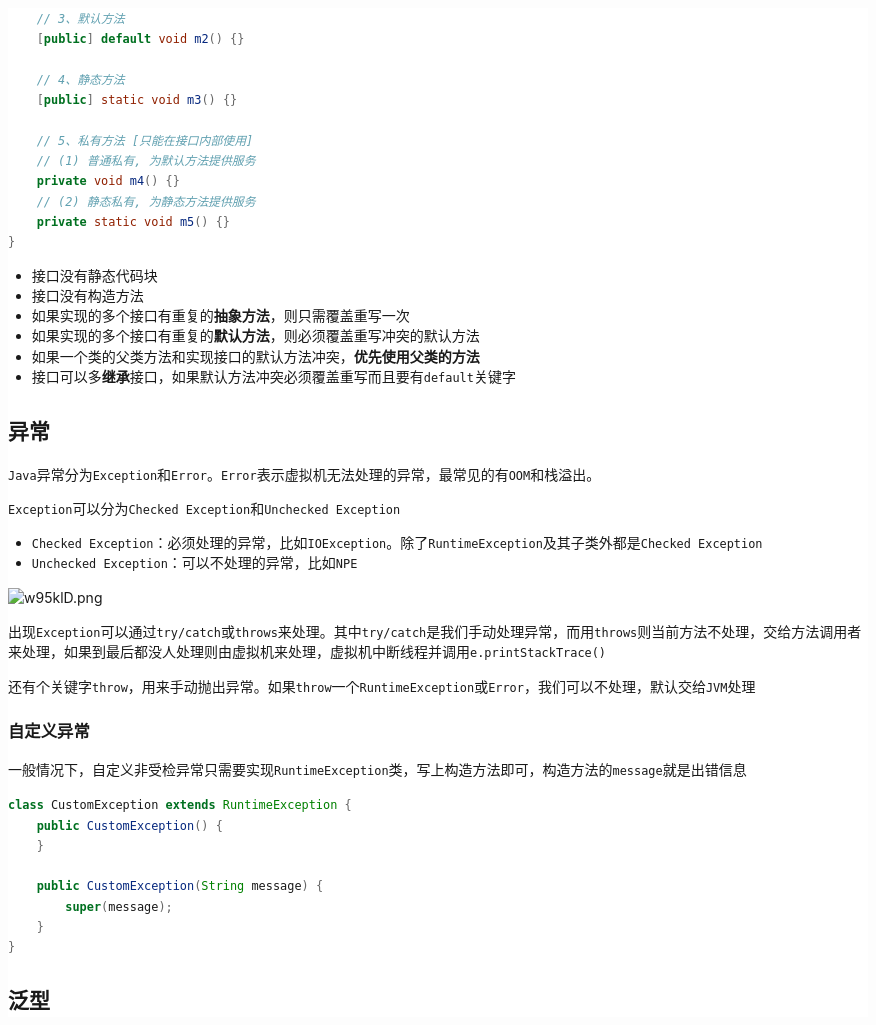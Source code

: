 ```java
    // 3、默认方法
    [public] default void m2() {}
    
    // 4、静态方法
    [public] static void m3() {}
    
    // 5、私有方法 [只能在接口内部使用]
    // (1) 普通私有, 为默认方法提供服务
    private void m4() {}
    // (2) 静态私有, 为静态方法提供服务
    private static void m5() {}
}
```

- 接口没有静态代码块
- 接口没有构造方法
- 如果实现的多个接口有重复的**抽象方法**，则只需覆盖重写一次
- 如果实现的多个接口有重复的**默认方法**，则必须覆盖重写冲突的默认方法
- 如果一个类的父类方法和实现接口的默认方法冲突，**优先使用父类的方法**
- 接口可以多**继承**接口，如果默认方法冲突必须覆盖重写而且要有`default`关键字

## 异常

`Java`异常分为`Exception`和`Error`。`Error`表示虚拟机无法处理的异常，最常见的有`OOM`和栈溢出。

`Exception`可以分为`Checked Exception`和`Unchecked Exception`

- `Checked Exception`：必须处理的异常，比如`IOException`。除了`RuntimeException`及其子类外都是`Checked Exception`
- `Unchecked Exception`：可以不处理的异常，比如`NPE`

![w95klD.png](https://gitee.com/p8t/picbed/raw/master/imgs/20201116194856.png)

出现`Exception`可以通过`try/catch`或`throws`来处理。其中`try/catch`是我们手动处理异常，而用`throws`则当前方法不处理，交给方法调用者来处理，如果到最后都没人处理则由虚拟机来处理，虚拟机中断线程并调用`e.printStackTrace()`

还有个关键字`throw`，用来手动抛出异常。如果`throw`一个`RuntimeException`或`Error`，我们可以不处理，默认交给`JVM`处理

### 自定义异常

一般情况下，自定义非受检异常只需要实现`RuntimeException`类，写上构造方法即可，构造方法的`message`就是出错信息

```java
class CustomException extends RuntimeException {
    public CustomException() {
    }

    public CustomException(String message) {
        super(message);
    }
}
```



## 泛型
